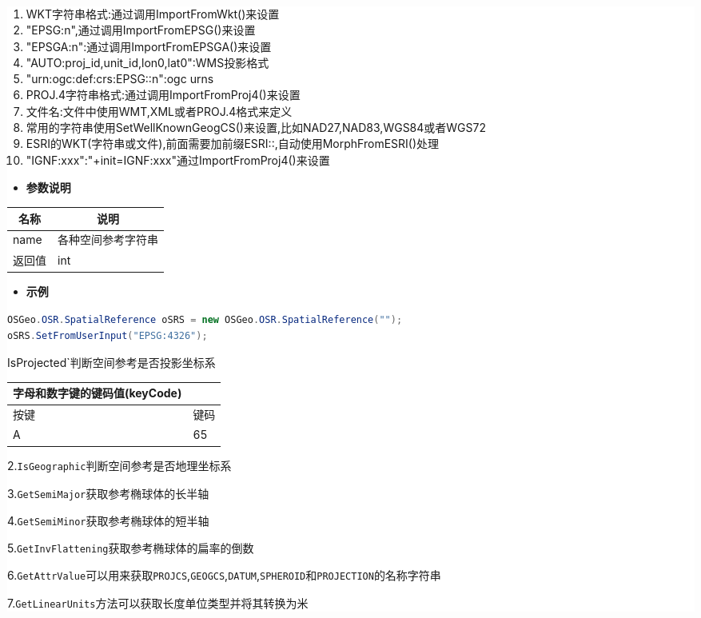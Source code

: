 1. WKT字符串格式:通过调用ImportFromWkt()来设置
2. "EPSG:n",通过调用ImportFromEPSG()来设置
3. "EPSGA:n":通过调用ImportFromEPSGA()来设置
4. "AUTO:proj_id,unit_id,lon0,lat0":WMS投影格式
5. "urn:ogc:def:crs:EPSG::n":ogc urns
6. PROJ.4字符串格式:通过调用ImportFromProj4()来设置
7. 文件名:文件中使用WMT,XML或者PROJ.4格式来定义
8. 常用的字符串使用SetWellKnownGeogCS()来设置,比如NAD27,NAD83,WGS84或者WGS72
9. ESRI的WKT(字符串或文件),前面需要加前缀ESRI::,自动使用MorphFromESRI()处理
10. "IGNF:xxx":"+init=IGNF:xxx"通过ImportFromProj4()来设置

- **参数说明**

| 名称   | 说明               |
| ------ | ------------------ |
| name   | 各种空间参考字符串 |
| 返回值 | int                |

- **示例**

```c#
OSGeo.OSR.SpatialReference oSRS = new OSGeo.OSR.SpatialReference("");
oSRS.SetFromUserInput("EPSG:4326");
```













IsProjected`判断空间参考是否投影坐标系

| 字母和数字键的键码值(keyCode) |      |
| ----------------------------- | ---- |
| 按键                          | 键码 |
| A                             | 65   |

2.`IsGeographic`判断空间参考是否地理坐标系

3.`GetSemiMajor`获取参考椭球体的长半轴

4.`GetSemiMinor`获取参考椭球体的短半轴

5.`GetInvFlattening`获取参考椭球体的扁率的倒数

6.`GetAttrValue`可以用来获取`PROJCS`,`GEOGCS`,`DATUM`,`SPHEROID`和`PROJECTION`的名称字符串

7.`GetLinearUnits`方法可以获取长度单位类型并将其转换为米